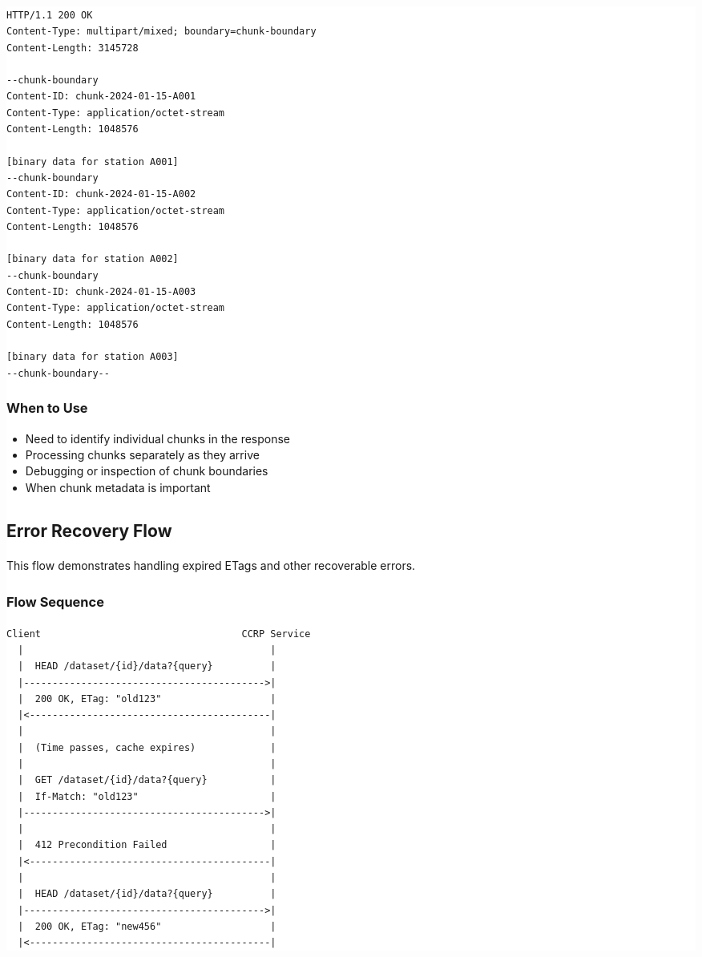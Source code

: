 ```http
HTTP/1.1 200 OK
Content-Type: multipart/mixed; boundary=chunk-boundary
Content-Length: 3145728

--chunk-boundary
Content-ID: chunk-2024-01-15-A001
Content-Type: application/octet-stream
Content-Length: 1048576

[binary data for station A001]
--chunk-boundary
Content-ID: chunk-2024-01-15-A002
Content-Type: application/octet-stream
Content-Length: 1048576

[binary data for station A002]
--chunk-boundary
Content-ID: chunk-2024-01-15-A003
Content-Type: application/octet-stream
Content-Length: 1048576

[binary data for station A003]
--chunk-boundary--
```

### When to Use

- Need to identify individual chunks in the response
- Processing chunks separately as they arrive
- Debugging or inspection of chunk boundaries
- When chunk metadata is important
## Error Recovery Flow

This flow demonstrates handling expired ETags and other recoverable errors.

### Flow Sequence

```
Client                                   CCRP Service
  |                                           |
  |  HEAD /dataset/{id}/data?{query}          |
  |------------------------------------------>|
  |  200 OK, ETag: "old123"                   |
  |<------------------------------------------|
  |                                           |
  |  (Time passes, cache expires)             |
  |                                           |
  |  GET /dataset/{id}/data?{query}           |
  |  If-Match: "old123"                       |
  |------------------------------------------>|
  |                                           |
  |  412 Precondition Failed                  |
  |<------------------------------------------|
  |                                           |
  |  HEAD /dataset/{id}/data?{query}          |
  |------------------------------------------>|
  |  200 OK, ETag: "new456"                   |
  |<------------------------------------------|
```
